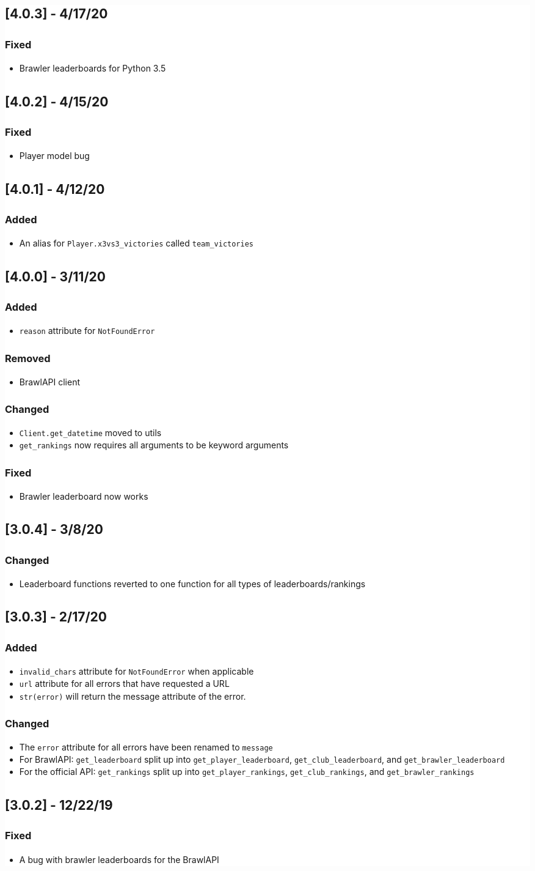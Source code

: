 ## [4.0.3] - 4/17/20
### Fixed
- Brawler leaderboards for Python 3.5

## [4.0.2] - 4/15/20
### Fixed
- Player model bug

## [4.0.1] - 4/12/20
### Added
- An alias for `Player.x3vs3_victories` called `team_victories`

## [4.0.0] - 3/11/20
### Added
- `reason` attribute for `NotFoundError`
### Removed
- BrawlAPI client
### Changed
- `Client.get_datetime` moved to utils
- `get_rankings` now requires all arguments to be keyword arguments
### Fixed
- Brawler leaderboard now works

## [3.0.4] - 3/8/20
### Changed
- Leaderboard functions reverted to one function for all types of leaderboards/rankings

## [3.0.3] - 2/17/20
### Added
- `invalid_chars` attribute for `NotFoundError` when applicable
- `url` attribute for all errors that have requested a URL
- `str(error)` will return the message attribute of the error.
### Changed
- The `error` attribute for all errors have been renamed to `message`
- For BrawlAPI: `get_leaderboard` split up into `get_player_leaderboard`, `get_club_leaderboard`, and `get_brawler_leaderboard`
- For the official API: `get_rankings` split up into `get_player_rankings`, `get_club_rankings`, and `get_brawler_rankings`

## [3.0.2] - 12/22/19
### Fixed
- A bug with brawler leaderboards for the BrawlAPI
